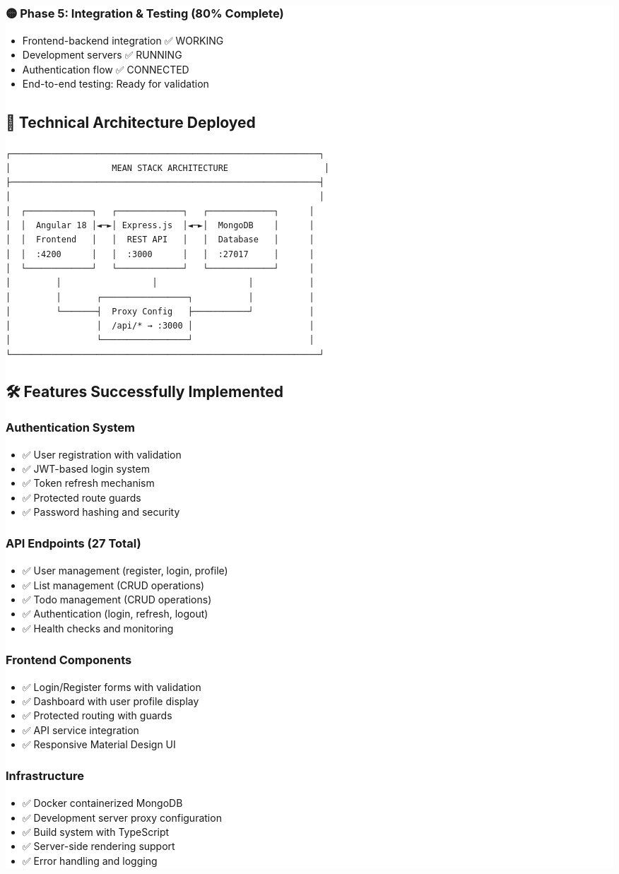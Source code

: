 ### 🟡 **Phase 5: Integration & Testing (80% Complete)**
- Frontend-backend integration ✅ WORKING
- Development servers ✅ RUNNING  
- Authentication flow ✅ CONNECTED
- End-to-end testing: Ready for validation

## 🔧 Technical Architecture Deployed

```
┌─────────────────────────────────────────────────────────────┐
│                    MEAN STACK ARCHITECTURE                   │
├─────────────────────────────────────────────────────────────┤
│                                                             │
│  ┌─────────────┐   ┌─────────────┐   ┌─────────────┐      │
│  │  Angular 18 │◄─►│ Express.js  │◄─►│  MongoDB    │      │
│  │  Frontend   │   │  REST API   │   │  Database   │      │
│  │  :4200      │   │  :3000      │   │  :27017     │      │
│  └─────────────┘   └─────────────┘   └─────────────┘      │
│         │                  │                  │           │
│         │       ┌─────────────────┐           │           │
│         └───────┤  Proxy Config   ├───────────┘           │
│                 │  /api/* → :3000 │                       │
│                 └─────────────────┘                       │
└─────────────────────────────────────────────────────────────┘
```

## 🛠️ Features Successfully Implemented

### **Authentication System**
- ✅ User registration with validation
- ✅ JWT-based login system  
- ✅ Token refresh mechanism
- ✅ Protected route guards
- ✅ Password hashing and security

### **API Endpoints (27 Total)**
- ✅ User management (register, login, profile)
- ✅ List management (CRUD operations)
- ✅ Todo management (CRUD operations)
- ✅ Authentication (login, refresh, logout)
- ✅ Health checks and monitoring

### **Frontend Components**
- ✅ Login/Register forms with validation
- ✅ Dashboard with user profile display
- ✅ Protected routing with guards
- ✅ API service integration
- ✅ Responsive Material Design UI

### **Infrastructure**
- ✅ Docker containerized MongoDB
- ✅ Development server proxy configuration
- ✅ Build system with TypeScript
- ✅ Server-side rendering support
- ✅ Error handling and logging
